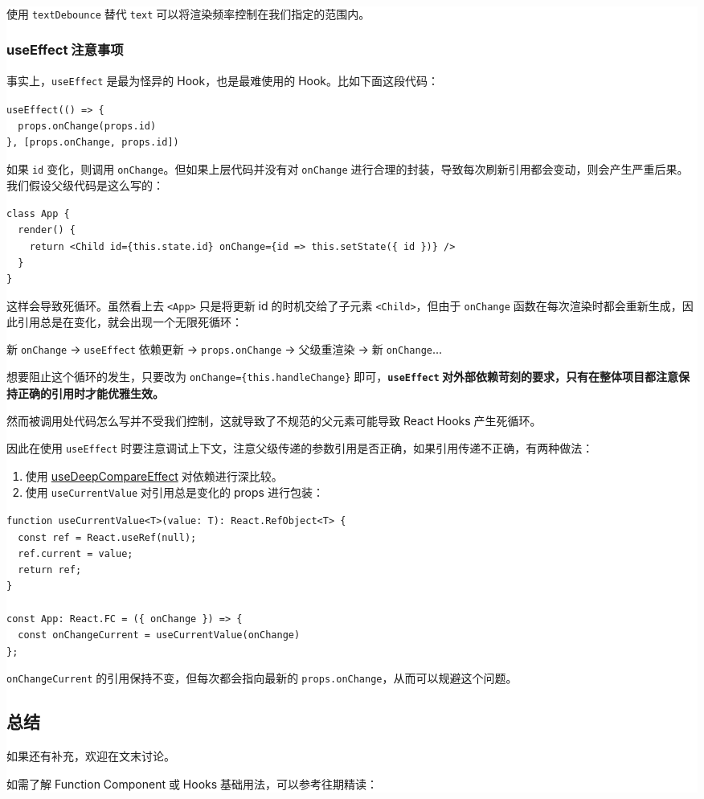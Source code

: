 使用 `textDebounce` 替代 `text` 可以将渲染频率控制在我们指定的范围内。

### useEffect 注意事项

事实上，`useEffect` 是最为怪异的 Hook，也是最难使用的 Hook。比如下面这段代码：

```tsx
useEffect(() => {
  props.onChange(props.id)
}, [props.onChange, props.id])
```

如果 `id` 变化，则调用 `onChange`。但如果上层代码并没有对 `onChange` 进行合理的封装，导致每次刷新引用都会变动，则会产生严重后果。我们假设父级代码是这么写的：

```tsx
class App {
  render() {
    return <Child id={this.state.id} onChange={id => this.setState({ id })} />
  }
}
```

这样会导致死循环。虽然看上去 `<App>` 只是将更新 id 的时机交给了子元素 `<Child>`，但由于 `onChange` 函数在每次渲染时都会重新生成，因此引用总是在变化，就会出现一个无限死循环：

新 `onChange` -> `useEffect` 依赖更新 -> `props.onChange` -> 父级重渲染 -> 新 `onChange`...

想要阻止这个循环的发生，只要改为 `onChange={this.handleChange}` 即可，**`useEffect` 对外部依赖苛刻的要求，只有在整体项目都注意保持正确的引用时才能优雅生效。**

然而被调用处代码怎么写并不受我们控制，这就导致了不规范的父元素可能导致 React Hooks 产生死循环。

因此在使用 `useEffect` 时要注意调试上下文，注意父级传递的参数引用是否正确，如果引用传递不正确，有两种做法：

1. 使用 [useDeepCompareEffect](https://github.com/streamich/react-use/blob/master/docs/useDeepCompareEffect.md) 对依赖进行深比较。
2. 使用 `useCurrentValue` 对引用总是变化的 props 进行包装：

```tsx
function useCurrentValue<T>(value: T): React.RefObject<T> {
  const ref = React.useRef(null);
  ref.current = value;
  return ref;
}

const App: React.FC = ({ onChange }) => {
  const onChangeCurrent = useCurrentValue(onChange)
};
```

`onChangeCurrent` 的引用保持不变，但每次都会指向最新的 `props.onChange`，从而可以规避这个问题。

## 总结

如果还有补充，欢迎在文末讨论。

如需了解 Function Component 或 Hooks 基础用法，可以参考往期精读：
